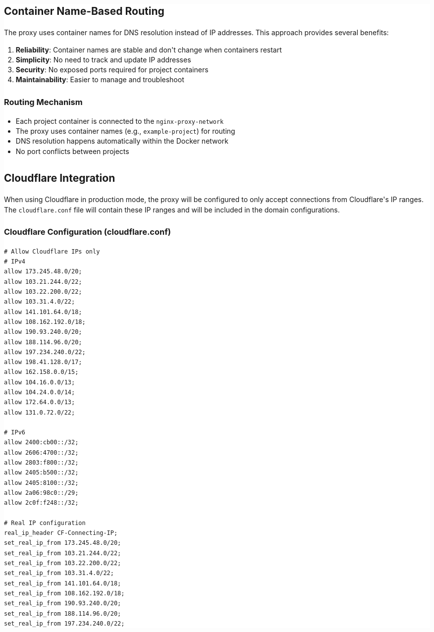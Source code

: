 ## Container Name-Based Routing

The proxy uses container names for DNS resolution instead of IP addresses. This approach provides several benefits:

1. **Reliability**: Container names are stable and don't change when containers restart
2. **Simplicity**: No need to track and update IP addresses
3. **Security**: No exposed ports required for project containers
4. **Maintainability**: Easier to manage and troubleshoot

### Routing Mechanism

- Each project container is connected to the `nginx-proxy-network`
- The proxy uses container names (e.g., `example-project`) for routing
- DNS resolution happens automatically within the Docker network
- No port conflicts between projects

## Cloudflare Integration

When using Cloudflare in production mode, the proxy will be configured to only accept connections from Cloudflare's IP ranges. The `cloudflare.conf` file will contain these IP ranges and will be included in the domain configurations.

### Cloudflare Configuration (cloudflare.conf)
```nginx
# Allow Cloudflare IPs only
# IPv4
allow 173.245.48.0/20;
allow 103.21.244.0/22;
allow 103.22.200.0/22;
allow 103.31.4.0/22;
allow 141.101.64.0/18;
allow 108.162.192.0/18;
allow 190.93.240.0/20;
allow 188.114.96.0/20;
allow 197.234.240.0/22;
allow 198.41.128.0/17;
allow 162.158.0.0/15;
allow 104.16.0.0/13;
allow 104.24.0.0/14;
allow 172.64.0.0/13;
allow 131.0.72.0/22;

# IPv6
allow 2400:cb00::/32;
allow 2606:4700::/32;
allow 2803:f800::/32;
allow 2405:b500::/32;
allow 2405:8100::/32;
allow 2a06:98c0::/29;
allow 2c0f:f248::/32;

# Real IP configuration
real_ip_header CF-Connecting-IP;
set_real_ip_from 173.245.48.0/20;
set_real_ip_from 103.21.244.0/22;
set_real_ip_from 103.22.200.0/22;
set_real_ip_from 103.31.4.0/22;
set_real_ip_from 141.101.64.0/18;
set_real_ip_from 108.162.192.0/18;
set_real_ip_from 190.93.240.0/20;
set_real_ip_from 188.114.96.0/20;
set_real_ip_from 197.234.240.0/22;
```